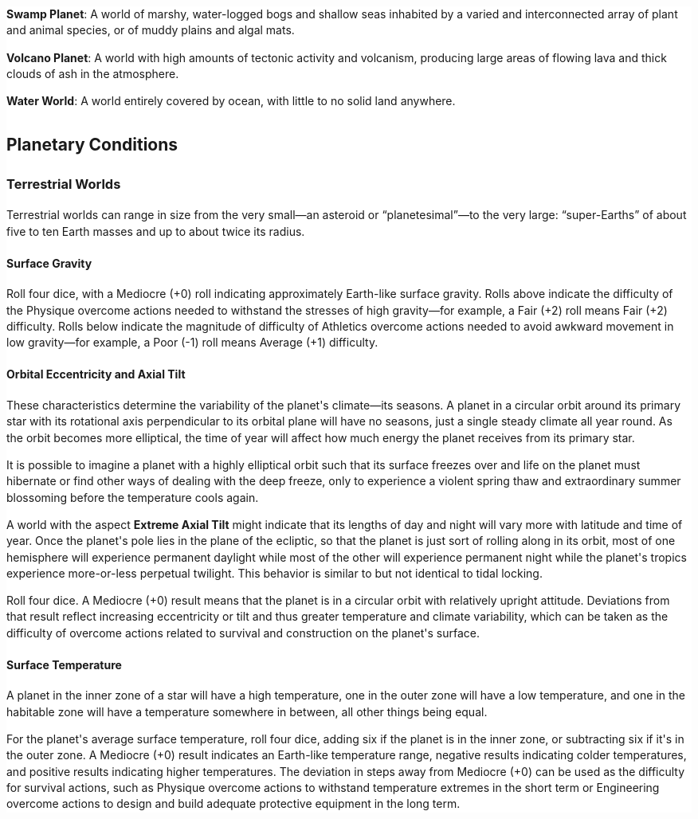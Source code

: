 **Swamp Planet**: A world of marshy, water-logged bogs and shallow seas inhabited by a varied and interconnected array of plant and animal species, or of muddy plains and algal mats.

**Volcano Planet**: A world with high amounts of tectonic activity and volcanism, producing large areas of flowing lava and thick clouds of ash in the atmosphere.

**Water World**: A world entirely covered by ocean, with little to no solid land anywhere.

## Planetary Conditions

### Terrestrial Worlds

Terrestrial worlds can range in size from the very small—an asteroid or “planetesimal”—to the very large: “super-Earths” of about five to ten Earth masses and up to about twice its radius.

#### Surface Gravity

Roll four dice, with a Mediocre (+0) roll indicating approximately Earth-like surface gravity. Rolls above indicate the difficulty of the Physique overcome actions needed to withstand the stresses of high gravity—for example, a Fair (+2) roll means Fair (+2) difficulty. Rolls below indicate the magnitude of difficulty of Athletics overcome actions needed to avoid awkward movement in low gravity—for example, a Poor (-1) roll means Average (+1) difficulty.

#### Orbital Eccentricity and Axial Tilt

These characteristics determine the variability of the planet's climate—its seasons. A planet in a circular orbit around its primary star with its rotational axis perpendicular to its orbital plane will have no seasons, just a single steady climate all year round. As the orbit becomes more elliptical, the time of year will affect how much energy the planet receives from its primary star.

It is possible to imagine a planet with a highly elliptical orbit such that its surface freezes over and life on the planet must hibernate or find other ways of dealing with the deep freeze, only to experience a violent spring thaw and extraordinary summer blossoming before the temperature cools again.

A world with the aspect **Extreme Axial Tilt** might indicate that its lengths of day and night will vary more with latitude and time of year. Once the planet's pole lies in the plane of the ecliptic, so that the planet is just sort of rolling along in its orbit, most of one hemisphere will experience permanent daylight while most of the other will experience permanent night while the planet's tropics experience more-or-less perpetual twilight. This behavior is similar to but not identical to tidal locking.

Roll four dice. A Mediocre (+0) result means that the planet is in a circular orbit with relatively upright attitude. Deviations from that result reflect increasing eccentricity or tilt and thus greater temperature and climate variability, which can be taken as the difficulty of overcome actions related to survival and construction on the planet's surface.

#### Surface Temperature

A planet in the inner zone of a star will have a high temperature, one in the outer zone will have a low temperature, and one in the habitable zone will have a temperature somewhere in between, all other things being equal.

For the planet's average surface temperature, roll four dice, adding six if the planet is in the inner zone, or subtracting six if it's in the outer zone. A Mediocre (+0) result indicates an Earth-like temperature range, negative results indicating colder temperatures, and positive results indicating higher temperatures. The deviation in steps away from Mediocre (+0) can be used as the difficulty for survival actions, such as Physique overcome actions to withstand temperature extremes in the short term or Engineering overcome actions to design and build adequate protective equipment in the long term.

